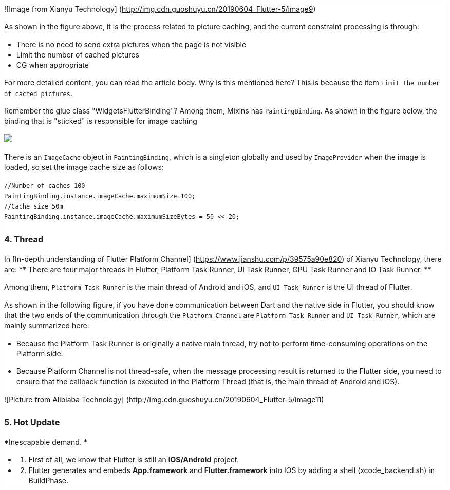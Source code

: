 ![Image from Xianyu Technology] (http://img.cdn.guoshuyu.cn/20190604_Flutter-5/image9)

As shown in the figure above, it is the process related to picture caching, and the current constraint processing is through:

* There is no need to send extra pictures when the page is not visible
* Limit the number of cached pictures
* CG when appropriate

For more detailed content, you can read the article body. Why is this mentioned here? This is because the item `Limit the number of cached pictures`.

Remember the glue class "WidgetsFlutterBinding"? Among them, Mixins has `PaintingBinding`. As shown in the figure below, the binding that is "sticked" is responsible for image caching

![](http://img.cdn.guoshuyu.cn/20190604_Flutter-5/image10)

There is an `ImageCache` object in `PaintingBinding`, which is a singleton globally and used by `ImageProvider` when the image is loaded, so set the image cache size as follows:

```
//Number of caches 100
PaintingBinding.instance.imageCache.maximumSize=100;
//Cache size 50m
PaintingBinding.instance.imageCache.maximumSizeBytes = 50 << 20;
```

### 4. Thread

In [In-depth understanding of Flutter Platform Channel] (https://www.jianshu.com/p/39575a90e820) of Xianyu Technology, there are: ** There are four major threads in Flutter, Platform Task Runner, UI Task Runner, GPU Task Runner and IO Task Runner. **

Among them, `Platform Task Runner` is the main thread of Android and iOS, and `UI Task Runner` is the UI thread of Flutter.

As shown in the following figure, if you have done communication between Dart and the native side in Flutter, you should know that the two ends of the communication through the `Platform Channel` are `Platform Task Runner` and `UI Task Runner`, which are mainly summarized here:

* Because the Platform Task Runner is originally a native main thread, try not to perform time-consuming operations on the Platform side.

* Because Platform Channel is not thread-safe, when the message processing result is returned to the Flutter side, you need to ensure that the callback function is executed in the Platform Thread (that is, the main thread of Android and iOS).

![Picture from Alibiaba Technology] (http://img.cdn.guoshuyu.cn/20190604_Flutter-5/image11)


### 5. Hot Update

*Inescapable demand. *

* 1. First of all, we know that Flutter is still an **iOS/Android** project.

* 2. Flutter generates and embeds **App.framework** and **Flutter.framework** into IOS by adding a shell (xcode_backend.sh) in BuildPhase.
